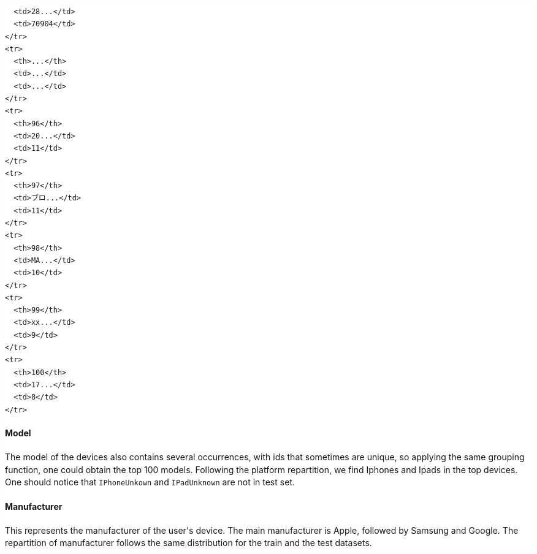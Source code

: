       <td>28...</td>
      <td>70904</td>
    </tr>
    <tr>
      <th>...</th>
      <td>...</td>
      <td>...</td>
    </tr>
    <tr>
      <th>96</th>
      <td>20...</td>
      <td>11</td>
    </tr>
    <tr>
      <th>97</th>
      <td>ブロ...</td>
      <td>11</td>
    </tr>
    <tr>
      <th>98</th>
      <td>MA...</td>
      <td>10</td>
    </tr>
    <tr>
      <th>99</th>
      <td>xx...</td>
      <td>9</td>
    </tr>
    <tr>
      <th>100</th>
      <td>17...</td>
      <td>8</td>
    </tr>
  </tbody>
</table>

#### Model

The model of the devices also contains several occurrences, with ids that sometimes are unique, so applying the same grouping function, one could obtain the top 100 models. 
Following the platform repartition, we find Iphones and Ipads in the top devices.
One should notice that `IPhoneUnkown` and `IPadUnknown` are not in test set.

<amp-img src="/assets/img/application-revenue-prediction/model.png" alt="Device model" height="289" width="862" layout="responsive"></amp-img>

#### Manufacturer

This represents the manufacturer of the user's device. The main manufacturer is Apple, followed by Samsung and Google. The repartition of manufacturer follows the same distribution for the train and the test datasets.

<amp-img src="/assets/img/application-revenue-prediction/manufacturer.png" alt="Device manufacturer" height="289" width="862" layout="responsive"></amp-img>
